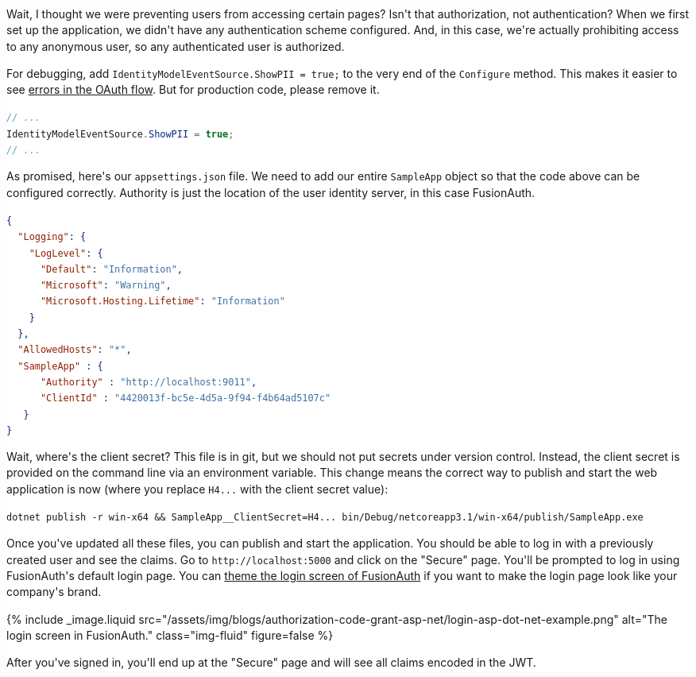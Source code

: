 Wait, I thought we were preventing users from accessing certain pages? Isn't that authorization, not authentication? When we first set up the application, we didn't have any authentication scheme configured. And, in this case, we're actually prohibiting access to any anonymous user, so any authenticated user is authorized.

For debugging, add `IdentityModelEventSource.ShowPII = true;` to the very end of the `Configure` method. This makes it easier to see [errors in the OAuth flow](https://github.com/AzureAD/azure-activedirectory-identitymodel-extensions-for-dotnet/wiki/PII). But for production code, please remove it.

```csharp
// ...
IdentityModelEventSource.ShowPII = true;
// ...
```

As promised, here's our `appsettings.json` file. We need to add our entire `SampleApp` object so that the code above can be configured correctly. Authority is just the location of the user identity server, in this case FusionAuth.

```json
{
  "Logging": {
    "LogLevel": {
      "Default": "Information",
      "Microsoft": "Warning",
      "Microsoft.Hosting.Lifetime": "Information"
    }
  },
  "AllowedHosts": "*",
  "SampleApp" : {
      "Authority" : "http://localhost:9011",
      "ClientId" : "4420013f-bc5e-4d5a-9f94-f4b64ad5107c"
   }
}
```

Wait, where's the client secret? This file is in git, but we should not put secrets under version control. Instead, the client secret is provided on the command line via an environment variable. This change means the correct way to publish and start the web application is now (where you replace `H4...` with the client secret value):

```shell
dotnet publish -r win-x64 && SampleApp__ClientSecret=H4... bin/Debug/netcoreapp3.1/win-x64/publish/SampleApp.exe
```

Once you've updated all these files, you can publish and start the application. You should be able to log in with a previously created user and see the claims. Go to `http://localhost:5000` and click on the "Secure" page. You'll be prompted to log in using FusionAuth's default login page. You can [theme the login screen of FusionAuth](/docs/v1/tech/themes/) if you want to make the login page look like your company's brand.

{% include _image.liquid src="/assets/img/blogs/authorization-code-grant-asp-net/login-asp-dot-net-example.png" alt="The login screen in FusionAuth." class="img-fluid" figure=false %}

After you've signed in, you'll end up at the "Secure" page and will see all claims encoded in the JWT.
